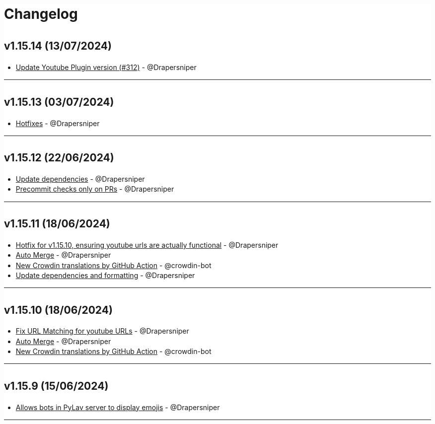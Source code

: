 # Changelog

## v1.15.14 (13/07/2024)
- [Update Youtube Plugin version (#312)](https://github.com/PyLav/PyLav/commit/72060a49a8879b966c65696f413f40f2cb52ef1b) - @Drapersniper

---

## v1.15.13 (03/07/2024)
- [Hotfixes](https://github.com/PyLav/PyLav/commit/d377ce9d28a7457144dc58abd079d4ece30a86a1) - @Drapersniper

---

## v1.15.12 (22/06/2024)
- [Update dependencies](https://github.com/PyLav/PyLav/commit/2dd93ecd23eb992dde75a06f3341afbc3c7bf384) - @Drapersniper
- [Precommit checks only on PRs](https://github.com/PyLav/PyLav/commit/10690efe1fa81e495bfa39161aa116f9c0bae062) - @Drapersniper

---

## v1.15.11 (18/06/2024)
- [Hotfix for v1.15.10, ensuring youtube urls are actually functional](https://github.com/PyLav/PyLav/commit/31c78caced7c334456e6563882ce9a936d423609) - @Drapersniper
- [Auto Merge](https://github.com/PyLav/PyLav/commit/3c53b6618107a238f0fd0a2f40f49d56a27cbe49) - @Drapersniper
- [New Crowdin translations by GitHub Action](https://github.com/PyLav/PyLav/commit/cba495b832abd86806c82eba8a9c5a12f587e8ba) - @crowdin-bot
- [Update dependencies and formatting](https://github.com/PyLav/PyLav/commit/fe9a8857914703f871c18b2f323c616e5dc1fa8e) - @Drapersniper

---

## v1.15.10 (18/06/2024)
- [Fix URL Matching for youtube URLs](https://github.com/PyLav/PyLav/commit/acea10152f2a4e267e423f52aea9c64bba082752) - @Drapersniper
- [Auto Merge](https://github.com/PyLav/PyLav/commit/9058d20200666279b8a3e8b96468e57b11b44ad8) - @Drapersniper
- [New Crowdin translations by GitHub Action](https://github.com/PyLav/PyLav/commit/be134621125a5627e669a22ec6fb157b4c44c205) - @crowdin-bot

---

## v1.15.9 (15/06/2024)
- [Allows bots in PyLav server to display emojis](https://github.com/PyLav/PyLav/commit/02ce652eea9825810363d05d8bfcff253ca87ba4) - @Drapersniper

---